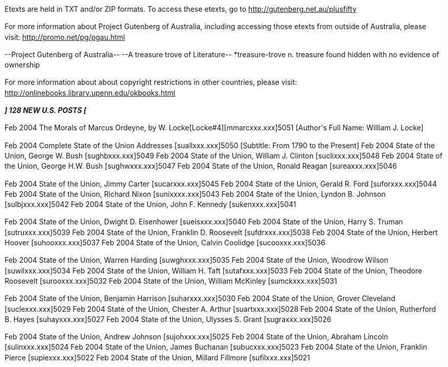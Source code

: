 Etexts are held in TXT and/or ZIP formats.  To access these etexts, go to
http://gutenberg.net.au/plusfifty

For more information about Project Gutenberg of Australia, including
accessing those etexts from outside of Australia, please visit:
http://promo.net/pg/pgau.html

--Project Gutenberg of Australia--
--A treasure trove of Literature--
*treasure-trove n. treasure found hidden with no evidence of ownership

For more information about about copyright restrictions in other
countries, please visit:
http://onlinebooks.library.upenn.edu/okbooks.html





***] 128 NEW U.S. POSTS [***

Feb 2004 The Morals of Marcus Ordeyne, by W. Locke[Locke#4][mmarcxxx.xxx]5051
[Author's Full Name: William J. Locke]

Feb 2004 Complete State of the Union Addresses             [suallxxx.xxx]5050
[Subtitle: From 1790 to the Present]
Feb 2004 State of the Union, George W. Bush                [sughbxxx.xxx]5049
Feb 2004 State of the Union, William J. Clinton            [suclixxx.xxx]5048
Feb 2004 State of the Union, George H.W. Bush              [sughwxxx.xxx]5047
Feb 2004 State of the Union, Ronald Reagan                 [sureaxxx.xxx]5046

Feb 2004 State of the Union, Jimmy Carter                  [sucarxxx.xxx]5045
Feb 2004 State of the Union, Gerald R. Ford                [suforxxx.xxx]5044
Feb 2004 State of the Union, Richard Nixon                 [sunixxxx.xxx]5043
Feb 2004 State of the Union, Lyndon B. Johnson             [sulbjxxx.xxx]5042
Feb 2004 State of the Union, John F. Kennedy               [sukenxxx.xxx]5041

Feb 2004 State of the Union, Dwight D. Eisenhower          [sueisxxx.xxx]5040
Feb 2004 State of the Union, Harry S. Truman               [sutruxxx.xxx]5039
Feb 2004 State of the Union, Franklin D. Roosevelt         [sufdrxxx.xxx]5038
Feb 2004 State of the Union, Herbert Hoover                [suhooxxx.xxx]5037
Feb 2004 State of the Union, Calvin Coolidge               [sucooxxx.xxx]5036

Feb 2004 State of the Union, Warren Harding                [suwghxxx.xxx]5035
Feb 2004 State of the Union, Woodrow Wilson                [suwilxxx.xxx]5034
Feb 2004 State of the Union, William H. Taft               [sutafxxx.xxx]5033
Feb 2004 State of the Union, Theodore Roosevelt            [surooxxx.xxx]5032
Feb 2004 State of the Union, William McKinley              [sumckxxx.xxx]5031

Feb 2004 State of the Union, Benjamin Harrison             [suharxxx.xxx]5030
Feb 2004 State of the Union, Grover Cleveland              [suclexxx.xxx]5029
Feb 2004 State of the Union, Chester A. Arthur             [suartxxx.xxx]5028
Feb 2004 State of the Union, Rutherford B. Hayes           [suhayxxx.xxx]5027
Feb 2004 State of the Union, Ulysses S. Grant              [sugraxxx.xxx]5026

Feb 2004 State of the Union, Andrew Johnson                [sujohxxx.xxx]5025
Feb 2004 State of the Union, Abraham Lincoln               [sulinxxx.xxx]5024
Feb 2004 State of the Union, James Buchanan                [subucxxx.xxx]5023
Feb 2004 State of the Union, Franklin Pierce               [supiexxx.xxx]5022
Feb 2004 State of the Union, Millard Fillmore              [sufilxxx.xxx]5021
